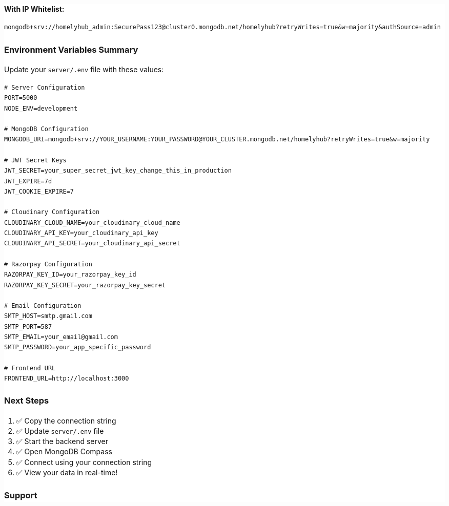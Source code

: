 **With IP Whitelist:**
```
mongodb+srv://homelyhub_admin:SecurePass123@cluster0.mongodb.net/homelyhub?retryWrites=true&w=majority&authSource=admin
```

### Environment Variables Summary

Update your `server/.env` file with these values:

```env
# Server Configuration
PORT=5000
NODE_ENV=development

# MongoDB Configuration
MONGODB_URI=mongodb+srv://YOUR_USERNAME:YOUR_PASSWORD@YOUR_CLUSTER.mongodb.net/homelyhub?retryWrites=true&w=majority

# JWT Secret Keys
JWT_SECRET=your_super_secret_jwt_key_change_this_in_production
JWT_EXPIRE=7d
JWT_COOKIE_EXPIRE=7

# Cloudinary Configuration
CLOUDINARY_CLOUD_NAME=your_cloudinary_cloud_name
CLOUDINARY_API_KEY=your_cloudinary_api_key
CLOUDINARY_API_SECRET=your_cloudinary_api_secret

# Razorpay Configuration
RAZORPAY_KEY_ID=your_razorpay_key_id
RAZORPAY_KEY_SECRET=your_razorpay_key_secret

# Email Configuration
SMTP_HOST=smtp.gmail.com
SMTP_PORT=587
SMTP_EMAIL=your_email@gmail.com
SMTP_PASSWORD=your_app_specific_password

# Frontend URL
FRONTEND_URL=http://localhost:3000
```

### Next Steps

1. ✅ Copy the connection string
2. ✅ Update `server/.env` file
3. ✅ Start the backend server
4. ✅ Open MongoDB Compass
5. ✅ Connect using your connection string
6. ✅ View your data in real-time!

### Support
